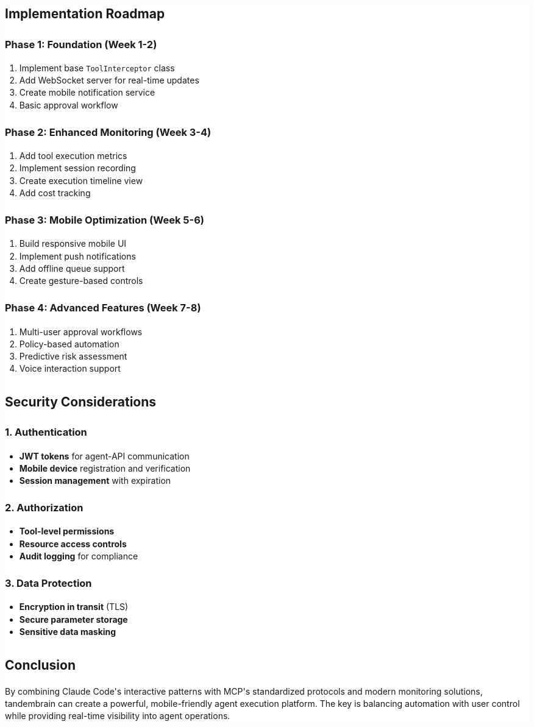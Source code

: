 ## Implementation Roadmap

### Phase 1: Foundation (Week 1-2)
1. Implement base `ToolInterceptor` class
2. Add WebSocket server for real-time updates
3. Create mobile notification service
4. Basic approval workflow

### Phase 2: Enhanced Monitoring (Week 3-4)
1. Add tool execution metrics
2. Implement session recording
3. Create execution timeline view
4. Add cost tracking

### Phase 3: Mobile Optimization (Week 5-6)
1. Build responsive mobile UI
2. Implement push notifications
3. Add offline queue support
4. Create gesture-based controls

### Phase 4: Advanced Features (Week 7-8)
1. Multi-user approval workflows
2. Policy-based automation
3. Predictive risk assessment
4. Voice interaction support

## Security Considerations

### 1. Authentication
- **JWT tokens** for agent-API communication
- **Mobile device** registration and verification
- **Session management** with expiration

### 2. Authorization
- **Tool-level permissions**
- **Resource access controls**
- **Audit logging** for compliance

### 3. Data Protection
- **Encryption in transit** (TLS)
- **Secure parameter storage**
- **Sensitive data masking**

## Conclusion

By combining Claude Code's interactive patterns with MCP's standardized protocols and modern monitoring solutions, tandembrain can create a powerful, mobile-friendly agent execution platform. The key is balancing automation with user control while providing real-time visibility into agent operations.
